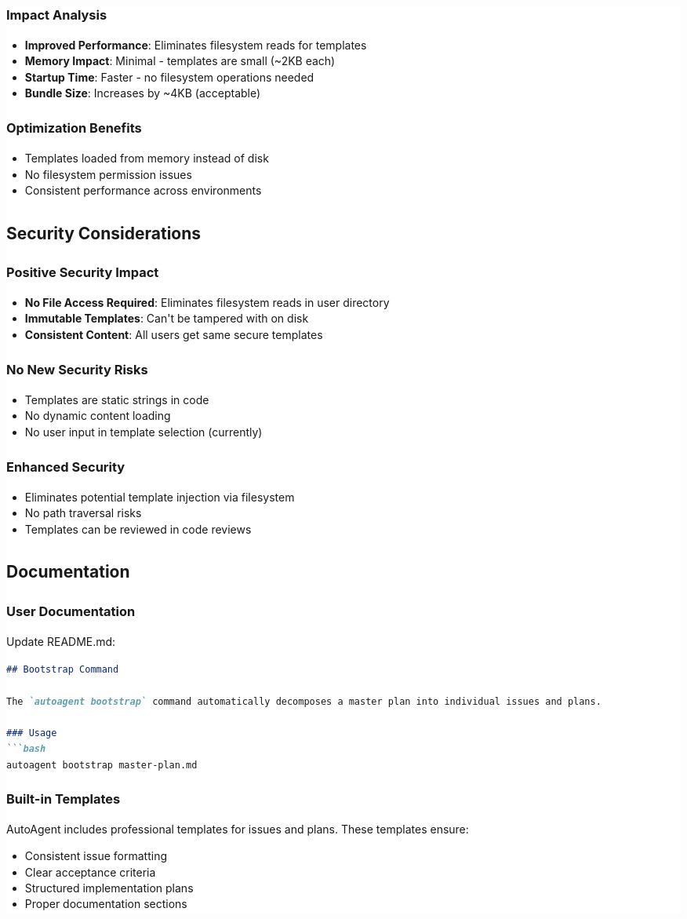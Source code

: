 ### Impact Analysis
- **Improved Performance**: Eliminates filesystem reads for templates
- **Memory Impact**: Minimal - templates are small (~2KB each)
- **Startup Time**: Faster - no filesystem operations needed
- **Bundle Size**: Increases by ~4KB (acceptable)

### Optimization Benefits
- Templates loaded from memory instead of disk
- No filesystem permission issues
- Consistent performance across environments

## Security Considerations

### Positive Security Impact
- **No File Access Required**: Eliminates filesystem reads in user directory
- **Immutable Templates**: Can't be tampered with on disk
- **Consistent Content**: All users get same secure templates

### No New Security Risks
- Templates are static strings in code
- No dynamic content loading
- No user input in template selection (currently)

### Enhanced Security
- Eliminates potential template injection via filesystem
- No path traversal risks
- Templates can be reviewed in code reviews

## Documentation

### User Documentation

Update README.md:

```markdown
## Bootstrap Command

The `autoagent bootstrap` command automatically decomposes a master plan into individual issues and plans.

### Usage
```bash
autoagent bootstrap master-plan.md
```

### Built-in Templates

AutoAgent includes professional templates for issues and plans. These templates ensure:
- Consistent issue formatting
- Clear acceptance criteria
- Structured implementation plans
- Proper documentation sections
